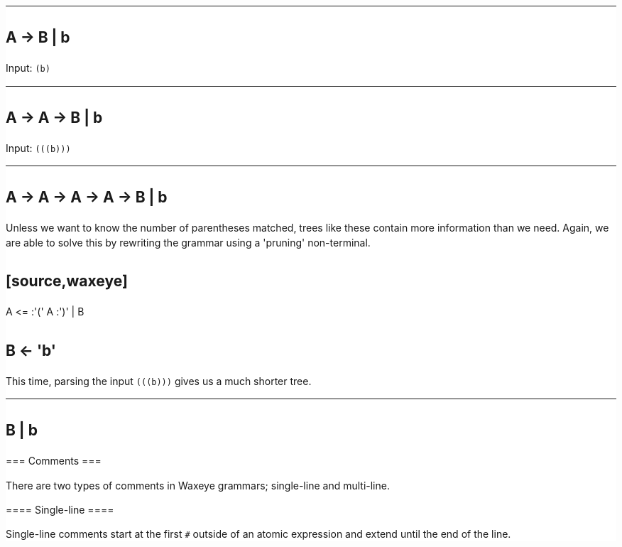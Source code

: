 -------------------------------------------------------------------------------
A
->  B
    |   b
-------------------------------------------------------------------------------

Input: `(b)`

-------------------------------------------------------------------------------
A
->  A
    ->  B
        |   b
-------------------------------------------------------------------------------

Input: `(((b)))`

-------------------------------------------------------------------------------
A
->  A
    ->  A
        ->  A
            ->  B
                |   b
-------------------------------------------------------------------------------

Unless we want to know the number of parentheses matched, trees like these
contain more information than we need. Again, we are able to solve this by
rewriting the grammar using a 'pruning' non-terminal.

[source,waxeye]
-------------------------------------------------------------------------------
A <= :'(' A :')' | B

B <- 'b'
-------------------------------------------------------------------------------

This time, parsing the input `(((b)))` gives us a much shorter tree.

-------------------------------------------------------------------------------
B
|   b
-------------------------------------------------------------------------------


=== Comments ===

There are two types of comments in Waxeye grammars; single-line and multi-line.

==== Single-line ====

Single-line comments start at the first `#` outside of an atomic expression and
extend until the end of the line.

